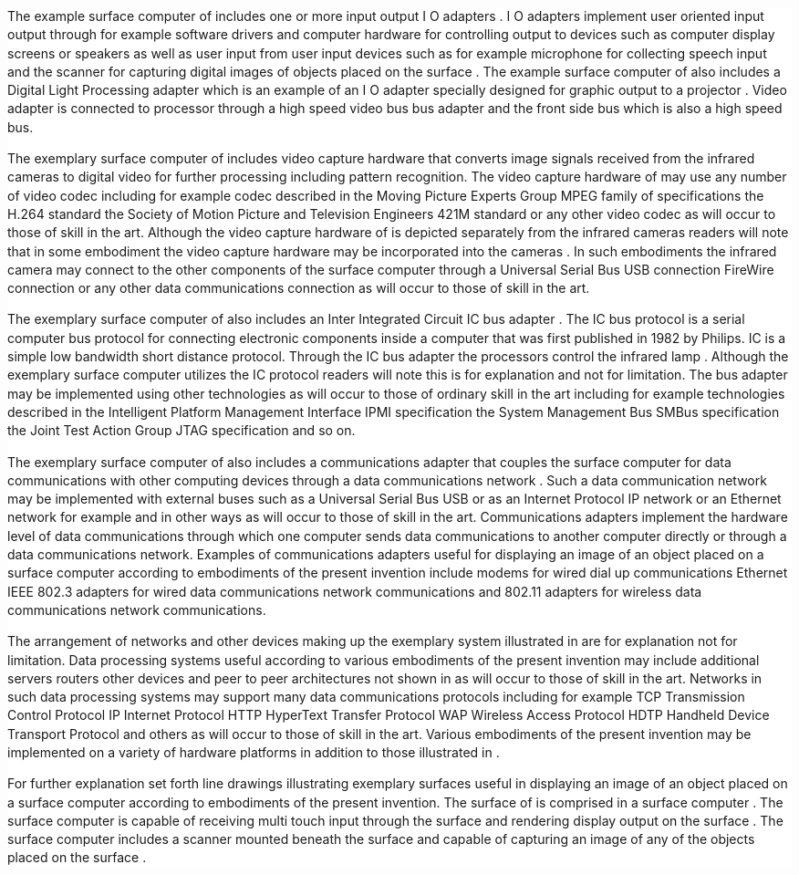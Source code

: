 The example surface computer of includes one or more input output I O adapters . I O adapters implement user oriented input output through for example software drivers and computer hardware for controlling output to devices such as computer display screens or speakers as well as user input from user input devices such as for example microphone for collecting speech input and the scanner for capturing digital images of objects placed on the surface . The example surface computer of also includes a Digital Light Processing adapter which is an example of an I O adapter specially designed for graphic output to a projector . Video adapter is connected to processor through a high speed video bus bus adapter and the front side bus which is also a high speed bus.

The exemplary surface computer of includes video capture hardware that converts image signals received from the infrared cameras to digital video for further processing including pattern recognition. The video capture hardware of may use any number of video codec including for example codec described in the Moving Picture Experts Group MPEG family of specifications the H.264 standard the Society of Motion Picture and Television Engineers 421M standard or any other video codec as will occur to those of skill in the art. Although the video capture hardware of is depicted separately from the infrared cameras readers will note that in some embodiment the video capture hardware may be incorporated into the cameras . In such embodiments the infrared camera may connect to the other components of the surface computer through a Universal Serial Bus USB connection FireWire connection or any other data communications connection as will occur to those of skill in the art.

The exemplary surface computer of also includes an Inter Integrated Circuit IC bus adapter . The IC bus protocol is a serial computer bus protocol for connecting electronic components inside a computer that was first published in 1982 by Philips. IC is a simple low bandwidth short distance protocol. Through the IC bus adapter the processors control the infrared lamp . Although the exemplary surface computer utilizes the IC protocol readers will note this is for explanation and not for limitation. The bus adapter may be implemented using other technologies as will occur to those of ordinary skill in the art including for example technologies described in the Intelligent Platform Management Interface IPMI specification the System Management Bus SMBus specification the Joint Test Action Group JTAG specification and so on.

The exemplary surface computer of also includes a communications adapter that couples the surface computer for data communications with other computing devices through a data communications network . Such a data communication network may be implemented with external buses such as a Universal Serial Bus USB or as an Internet Protocol IP network or an Ethernet network for example and in other ways as will occur to those of skill in the art. Communications adapters implement the hardware level of data communications through which one computer sends data communications to another computer directly or through a data communications network. Examples of communications adapters useful for displaying an image of an object placed on a surface computer according to embodiments of the present invention include modems for wired dial up communications Ethernet IEEE 802.3 adapters for wired data communications network communications and 802.11 adapters for wireless data communications network communications.

The arrangement of networks and other devices making up the exemplary system illustrated in are for explanation not for limitation. Data processing systems useful according to various embodiments of the present invention may include additional servers routers other devices and peer to peer architectures not shown in as will occur to those of skill in the art. Networks in such data processing systems may support many data communications protocols including for example TCP Transmission Control Protocol IP Internet Protocol HTTP HyperText Transfer Protocol WAP Wireless Access Protocol HDTP Handheld Device Transport Protocol and others as will occur to those of skill in the art. Various embodiments of the present invention may be implemented on a variety of hardware platforms in addition to those illustrated in .

For further explanation set forth line drawings illustrating exemplary surfaces useful in displaying an image of an object placed on a surface computer according to embodiments of the present invention. The surface of is comprised in a surface computer . The surface computer is capable of receiving multi touch input through the surface and rendering display output on the surface . The surface computer includes a scanner mounted beneath the surface and capable of capturing an image of any of the objects placed on the surface .
